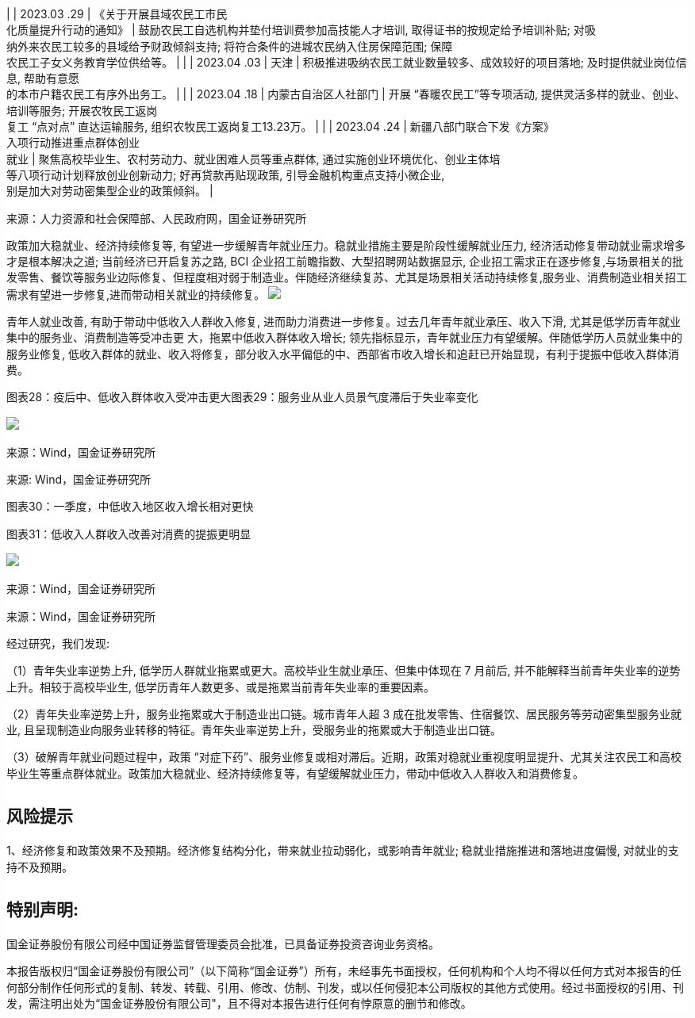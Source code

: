 |  | 2023.03 .29 | 《关于开展县域农民工市民 <br> 化质量提升行动的通知》 | 鼓励农民工自选机构并垫付培训费参加高技能人才培训, 取得证书的按规定给予培训补贴; 对吸 <br> 纳外来农民工较多的县域给予财政倾斜支持; 将符合条件的进城农民纳入住房保障范围; 保障 <br> 农民工子女义务教育学位供给等。 |
|  | 2023.04 .03 | 天津 | 积极推进吸纳农民工就业数量较多、成效较好的项目落地; 及时提供就业岗位信息, 帮助有意愿 <br> 的本市户籍农民工有序外出务工。 |
|  | 2023.04 .18 | 内蒙古自治区人社部门 | 开展 “春暖农民工”等专项活动, 提供灵活多样的就业、创业、培训等服务; 开展农牧民工返岗 <br> 复工 “点对点” 直达运输服务, 组织农牧民工返岗复工13.23万。 |
|  | 2023.04 .24 | 新疆八部门联合下发《方案》 <br> 入项行动推进重点群体创业 <br> 就业 | 聚焦高校毕业生、农村劳动力、就业困难人员等重点群体, 通过实施创业环境优化、创业主体培 <br> 等八项行动计划释放创业创新动力; 好再贷款再贴现政策, 引导金融机构重点支持小微企业, <br> 别是加大对劳动密集型企业的政策倾斜。 |

来源：人力资源和社会保障部、人民政府网，国金证券研究所

政策加大稳就业、经济持续修复等, 有望进一步缓解青年就业压力。稳就业措施主要是阶段性缓解就业压力, 经济活动修复带动就业需求增多才是根本解决之道; 当前经济已开启复苏之路, $\mathrm{BCI}$ 企业招工前瞻指数、大型招聘网站数据显示, 企业招工需求正在逐步修复,与场景相关的批发零售、餐饮等服务业边际修复、但程度相对弱于制造业。伴随经济继续复苏、尤其是场景相关活动持续修复,服务业、消费制造业相关招工需求有望进一步修复,进而带动相关就业的持续修复。
![](https://cdn.mathpix.com/cropped/2024_04_30_518eed7c1f297988a75bg-09.jpg?height=554&width=1868&top_left_y=2034&top_left_x=106)

青年人就业改善, 有助于带动中低收入人群收入修复, 进而助力消费进一步修复。过去几年青年就业承压、收入下滑, 尤其是低学历青年就业集中的服务业、消费制造等受冲击更
大，拖累中低收入群体收入增长; 领先指标显示，青年就业压力有望缓解。伴随低学历人员就业集中的服务业修复, 低收入群体的就业、收入将修复，部分收入水平偏低的中、西部省市收入增长和追赶已开始显现，有利于提振中低收入群体消费。

图表28：疫后中、低收入群体收入受冲击更大图表29：服务业从业人员景气度滞后于失业率变化

![](https://cdn.mathpix.com/cropped/2024_04_30_518eed7c1f297988a75bg-10.jpg?height=614&width=1926&top_left_y=441&top_left_x=91)

来源：Wind，国金证券研究所

来源: Wind，国金证券研究所

图表30：一季度，中低收入地区收入增长相对更快

图表31：低收入人群收入改善对消费的提振更明显

![](https://cdn.mathpix.com/cropped/2024_04_30_518eed7c1f297988a75bg-10.jpg?height=603&width=1868&top_left_y=1235&top_left_x=106)

来源：Wind，国金证券研究所

来源：Wind，国金证券研究所

经过研究，我们发现:

（1）青年失业率逆势上升, 低学历人群就业拖累或更大。高校毕业生就业承压、但集中体现在 7 月前后, 并不能解释当前青年失业率的逆势上升。相较于高校毕业生, 低学历青年人数更多、或是拖累当前青年失业率的重要因素。

（2）青年失业率逆势上升，服务业拖累或大于制造业出口链。城市青年人超 3 成在批发零售、住宿餐饮、居民服务等劳动密集型服务业就业, 且呈现制造业向服务业转移的特征。青年失业率逆势上升，受服务业的拖累或大于制造业出口链。

（3）破解青年就业问题过程中，政策 “对症下药”、服务业修复或相对滞后。近期，政策对稳就业重视度明显提升、尤其关注农民工和高校毕业生等重点群体就业。政策加大稳就业、经济持续修复等，有望缓解就业压力，带动中低收入人群收入和消费修复。

## 风险提示

1、经济修复和政策效果不及预期。经济修复结构分化，带来就业拉动弱化，或影响青年就业; 稳就业措施推进和落地进度偏慢, 对就业的支持不及预期。

## 特别声明:

国金证券股份有限公司经中国证券监督管理委员会批准，已具备证券投资咨询业务资格。

本报告版权归“国金证券股份有限公司”（以下简称“国金证券”）所有，未经事先书面授权，任何机构和个人均不得以任何方式对本报告的任何部分制作任何形式的复制、转发、转载、引用、修改、仿制、刊发，或以任何侵犯本公司版权的其他方式使用。经过书面授权的引用、刊发，需注明出处为“国金证券股份有限公司"，且不得对本报告进行任何有悖原意的删节和修改。
